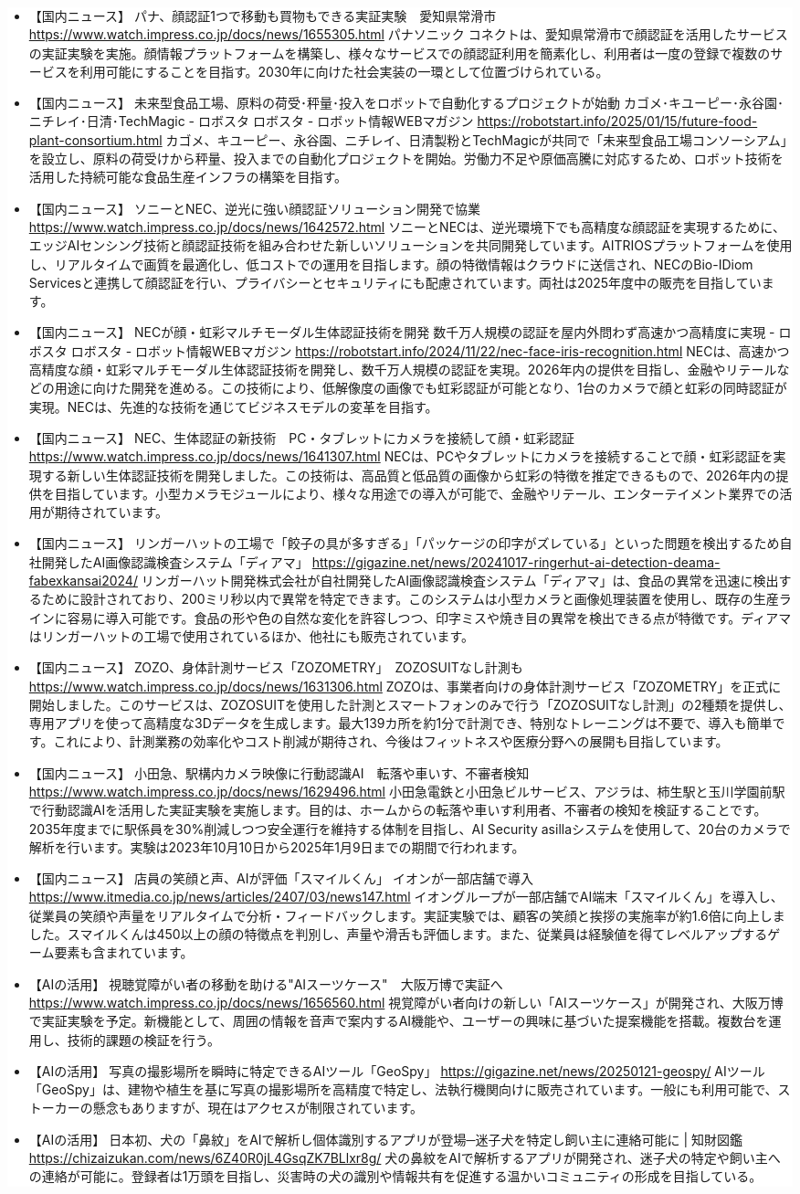 * 【国内ニュース】 パナ、顔認証1つで移動も買物もできる実証実験　愛知県常滑市 https://www.watch.impress.co.jp/docs/news/1655305.html 
 パナソニック コネクトは、愛知県常滑市で顔認証を活用したサービスの実証実験を実施。顔情報プラットフォームを構築し、様々なサービスでの顔認証利用を簡素化し、利用者は一度の登録で複数のサービスを利用可能にすることを目指す。2030年に向けた社会実装の一環として位置づけられている。 

* 【国内ニュース】 未来型食品工場、原料の荷受･秤量･投入をロボットで自動化するプロジェクトが始動 カゴメ･キユーピー･永谷園･ニチレイ･日清･TechMagic - ロボスタ ロボスタ - ロボット情報WEBマガジン https://robotstart.info/2025/01/15/future-food-plant-consortium.html 
 カゴメ、キユーピー、永谷園、ニチレイ、日清製粉とTechMagicが共同で「未来型食品工場コンソーシアム」を設立し、原料の荷受けから秤量、投入までの自動化プロジェクトを開始。労働力不足や原価高騰に対応するため、ロボット技術を活用した持続可能な食品生産インフラの構築を目指す。 
 
* 【国内ニュース】 ソニーとNEC、逆光に強い顔認証ソリューション開発で協業 https://www.watch.impress.co.jp/docs/news/1642572.html 
 ソニーとNECは、逆光環境下でも高精度な顔認証を実現するために、エッジAIセンシング技術と顔認証技術を組み合わせた新しいソリューションを共同開発しています。AITRIOSプラットフォームを使用し、リアルタイムで画質を最適化し、低コストでの運用を目指します。顔の特徴情報はクラウドに送信され、NECのBio-IDiom Servicesと連携して顔認証を行い、プライバシーとセキュリティにも配慮されています。両社は2025年度中の販売を目指しています。 

* 【国内ニュース】 NECが顔・虹彩マルチモーダル生体認証技術を開発 数千万人規模の認証を屋内外問わず高速かつ高精度に実現 - ロボスタ ロボスタ - ロボット情報WEBマガジン https://robotstart.info/2024/11/22/nec-face-iris-recognition.html 
 NECは、高速かつ高精度な顔・虹彩マルチモーダル生体認証技術を開発し、数千万人規模の認証を実現。2026年内の提供を目指し、金融やリテールなどの用途に向けた開発を進める。この技術により、低解像度の画像でも虹彩認証が可能となり、1台のカメラで顔と虹彩の同時認証が実現。NECは、先進的な技術を通じてビジネスモデルの変革を目指す。 

* 【国内ニュース】 NEC、生体認証の新技術　PC・タブレットにカメラを接続して顔・虹彩認証 https://www.watch.impress.co.jp/docs/news/1641307.html 
 NECは、PCやタブレットにカメラを接続することで顔・虹彩認証を実現する新しい生体認証技術を開発しました。この技術は、高品質と低品質の画像から虹彩の特徴を推定できるもので、2026年内の提供を目指しています。小型カメラモジュールにより、様々な用途での導入が可能で、金融やリテール、エンターテイメント業界での活用が期待されています。 

* 【国内ニュース】 リンガーハットの工場で「餃子の具が多すぎる」「パッケージの印字がズレている」といった問題を検出するため自社開発したAI画像認識検査システム「ディアマ」 https://gigazine.net/news/20241017-ringerhut-ai-detection-deama-fabexkansai2024/ 
 リンガーハット開発株式会社が自社開発したAI画像認識検査システム「ディアマ」は、食品の異常を迅速に検出するために設計されており、200ミリ秒以内で異常を特定できます。このシステムは小型カメラと画像処理装置を使用し、既存の生産ラインに容易に導入可能です。食品の形や色の自然な変化を許容しつつ、印字ミスや焼き目の異常を検出できる点が特徴です。ディアマはリンガーハットの工場で使用されているほか、他社にも販売されています。 

* 【国内ニュース】 ZOZO、身体計測サービス「ZOZOMETRY」　ZOZOSUITなし計測も https://www.watch.impress.co.jp/docs/news/1631306.html 
 ZOZOは、事業者向けの身体計測サービス「ZOZOMETRY」を正式に開始しました。このサービスは、ZOZOSUITを使用した計測とスマートフォンのみで行う「ZOZOSUITなし計測」の2種類を提供し、専用アプリを使って高精度な3Dデータを生成します。最大139カ所を約1分で計測でき、特別なトレーニングは不要で、導入も簡単です。これにより、計測業務の効率化やコスト削減が期待され、今後はフィットネスや医療分野への展開も目指しています。 

* 【国内ニュース】 小田急、駅構内カメラ映像に行動認識AI　転落や車いす、不審者検知 https://www.watch.impress.co.jp/docs/news/1629496.html 
 小田急電鉄と小田急ビルサービス、アジラは、柿生駅と玉川学園前駅で行動認識AIを活用した実証実験を実施します。目的は、ホームからの転落や車いす利用者、不審者の検知を検証することです。2035年度までに駅係員を30%削減しつつ安全運行を維持する体制を目指し、AI Security asillaシステムを使用して、20台のカメラで解析を行います。実験は2023年10月10日から2025年1月9日までの期間で行われます。 


* 【国内ニュース】 店員の笑顔と声、AIが評価「スマイルくん」 イオンが一部店舗で導入 https://www.itmedia.co.jp/news/articles/2407/03/news147.html 
 イオングループが一部店舗でAI端末「スマイルくん」を導入し、従業員の笑顔や声量をリアルタイムで分析・フィードバックします。実証実験では、顧客の笑顔と挨拶の実施率が約1.6倍に向上しました。スマイルくんは450以上の顔の特徴点を判別し、声量や滑舌も評価します。また、従業員は経験値を得てレベルアップするゲーム要素も含まれています。 

* 【AIの活用】 視聴覚障がい者の移動を助ける"AIスーツケース"　大阪万博で実証へ https://www.watch.impress.co.jp/docs/news/1656560.html 
 視覚障がい者向けの新しい「AIスーツケース」が開発され、大阪万博で実証実験を予定。新機能として、周囲の情報を音声で案内するAI機能や、ユーザーの興味に基づいた提案機能を搭載。複数台を運用し、技術的課題の検証を行う。 

* 【AIの活用】 写真の撮影場所を瞬時に特定できるAIツール「GeoSpy」 https://gigazine.net/news/20250121-geospy/ 
 AIツール「GeoSpy」は、建物や植生を基に写真の撮影場所を高精度で特定し、法執行機関向けに販売されています。一般にも利用可能で、ストーカーの懸念もありますが、現在はアクセスが制限されています。 

* 【AIの活用】 日本初、犬の「鼻紋」をAIで解析し個体識別するアプリが登場─迷子犬を特定し飼い主に連絡可能に | 知財図鑑 https://chizaizukan.com/news/6Z40R0jL4GsqZK7BLlxr8g/ 
 犬の鼻紋をAIで解析するアプリが開発され、迷子犬の特定や飼い主への連絡が可能に。登録者は1万頭を目指し、災害時の犬の識別や情報共有を促進する温かいコミュニティの形成を目指している。 
